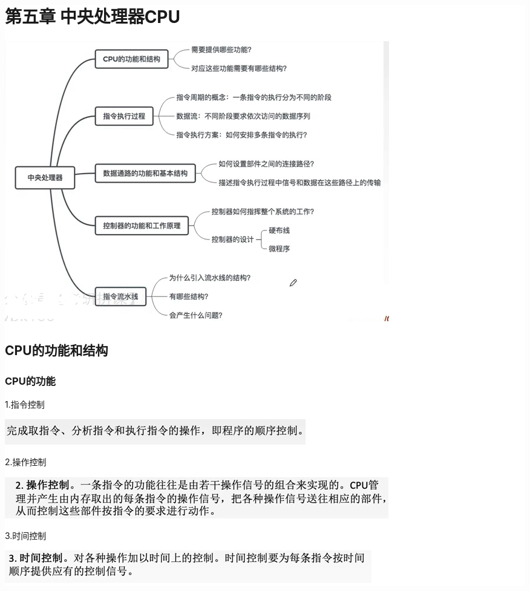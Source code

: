 # 第五章 中央处理器CPU

![image-20210721184403798](/images/image-20210721184403798.jpg)

## CPU的功能和结构

### CPU的功能

1.指令控制

![image-20210721185931323](/images/image-20210721185931323.jpg)

2.操作控制

![image-20210721185942291](/images/image-20210721185942291.jpg)

3.时间控制

![image-20210721190019863](/images/image-20210721190019863.jpg)
